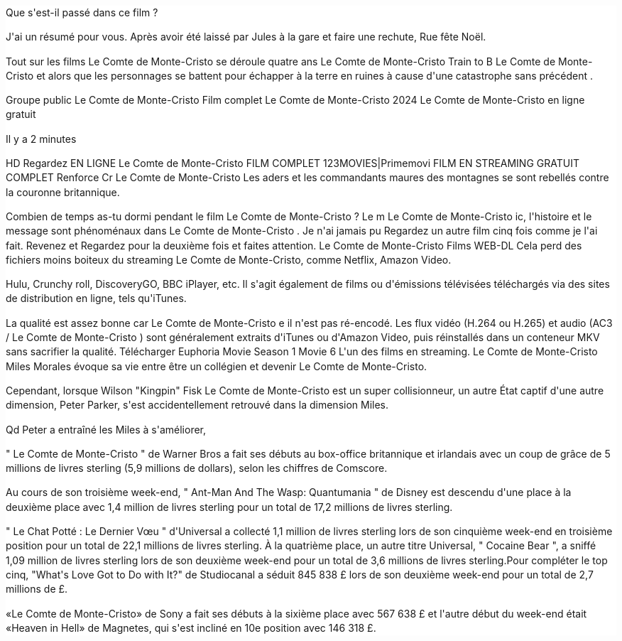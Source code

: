 Que s'est-il passé dans ce film ?

J'ai un résumé pour vous. Après avoir été laissé par Jules à la gare et faire une rechute, Rue fête Noël.

Tout sur les films Le Comte de Monte-Cristo se déroule quatre ans Le Comte de Monte-Cristo Train to B Le Comte de Monte-Cristo et alors que les personnages se battent pour échapper à la terre en ruines à cause d'une catastrophe sans précédent .

Groupe public Le Comte de Monte-Cristo Film complet Le Comte de Monte-Cristo 2024 Le Comte de Monte-Cristo en ligne gratuit

Il y a 2 minutes

HD Regardez EN LIGNE Le Comte de Monte-Cristo FILM COMPLET 123MOVIES|Primemovi FILM EN STREAMING GRATUIT COMPLET Renforce Cr Le Comte de Monte-Cristo Les aders et les commandants maures des montagnes se sont rebellés contre la couronne britannique.

Combien de temps as-tu dormi pendant le film Le Comte de Monte-Cristo ? Le m Le Comte de Monte-Cristo ic, l'histoire et le message sont phénoménaux dans Le Comte de Monte-Cristo . Je n'ai jamais pu Regardez un autre film cinq fois comme je l'ai fait. Revenez et Regardez pour la deuxième fois et faites attention. Le Comte de Monte-Cristo Films WEB-DL Cela perd des fichiers moins boiteux du streaming Le Comte de Monte-Cristo, comme Netflix, Amazon Video.

Hulu, Crunchy roll, DiscoveryGO, BBC iPlayer, etc. Il s'agit également de films ou d'émissions télévisées téléchargés via des sites de distribution en ligne, tels qu'iTunes.

La qualité est assez bonne car Le Comte de Monte-Cristo e il n'est pas ré-encodé. Les flux vidéo (H.264 ou H.265) et audio (AC3 / Le Comte de Monte-Cristo ) sont généralement extraits d'iTunes ou d'Amazon Video, puis réinstallés dans un conteneur MKV sans sacrifier la qualité. Télécharger Euphoria Movie Season 1 Movie 6 L'un des films en streaming. Le Comte de Monte-Cristo Miles Morales évoque sa vie entre être un collégien et devenir Le Comte de Monte-Cristo.

Cependant, lorsque Wilson "Kingpin" Fisk Le Comte de Monte-Cristo est un super collisionneur, un autre État captif d'une autre dimension, Peter Parker, s'est accidentellement retrouvé dans la dimension Miles.

Qd Peter a entraîné les Miles à s'améliorer,

" Le Comte de Monte-Cristo " de Warner Bros a fait ses débuts au box-office britannique et irlandais avec un coup de grâce de 5 millions de livres sterling (5,9 millions de dollars), selon les chiffres de Comscore.

Au cours de son troisième week-end, " Ant-Man And The Wasp: Quantumania " de Disney est descendu d'une place à la deuxième place avec 1,4 million de livres sterling pour un total de 17,2 millions de livres sterling.

" Le Chat Potté : Le Dernier Vœu " d'Universal a collecté 1,1 million de livres sterling lors de son cinquième week-end en troisième position pour un total de 22,1 millions de livres sterling. À la quatrième place, un autre titre Universal, " Cocaine Bear ", a sniffé 1,09 million de livres sterling lors de son deuxième week-end pour un total de 3,6 millions de livres sterling.Pour compléter le top cinq, "What's Love Got to Do with It?" de Studiocanal a séduit 845 838 £ lors de son deuxième week-end pour un total de 2,7 millions de £.

«Le Comte de Monte-Cristo» de Sony a fait ses débuts à la sixième place avec 567 638 £ et l'autre début du week-end était «Heaven in Hell» de Magnetes, qui s'est incliné en 10e position avec 146 318 £.
